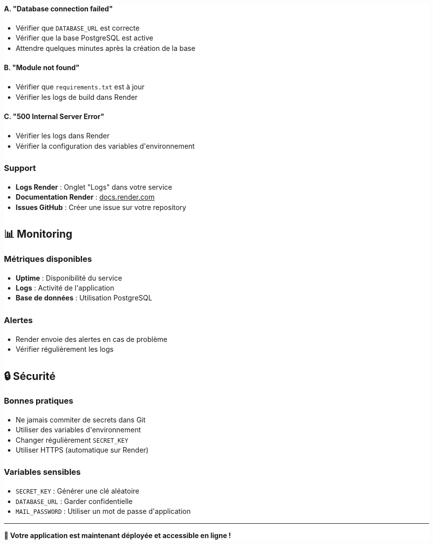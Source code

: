 #### A. "Database connection failed"
- Vérifier que `DATABASE_URL` est correcte
- Vérifier que la base PostgreSQL est active
- Attendre quelques minutes après la création de la base

#### B. "Module not found"
- Vérifier que `requirements.txt` est à jour
- Vérifier les logs de build dans Render

#### C. "500 Internal Server Error"
- Vérifier les logs dans Render
- Vérifier la configuration des variables d'environnement

### Support

- **Logs Render** : Onglet "Logs" dans votre service
- **Documentation Render** : [docs.render.com](https://docs.render.com)
- **Issues GitHub** : Créer une issue sur votre repository

## 📊 Monitoring

### Métriques disponibles
- **Uptime** : Disponibilité du service
- **Logs** : Activité de l'application
- **Base de données** : Utilisation PostgreSQL

### Alertes
- Render envoie des alertes en cas de problème
- Vérifier régulièrement les logs

## 🔒 Sécurité

### Bonnes pratiques
- Ne jamais commiter de secrets dans Git
- Utiliser des variables d'environnement
- Changer régulièrement `SECRET_KEY`
- Utiliser HTTPS (automatique sur Render)

### Variables sensibles
- `SECRET_KEY` : Générer une clé aléatoire
- `DATABASE_URL` : Garder confidentielle
- `MAIL_PASSWORD` : Utiliser un mot de passe d'application

---

**🎉 Votre application est maintenant déployée et accessible en ligne !** 